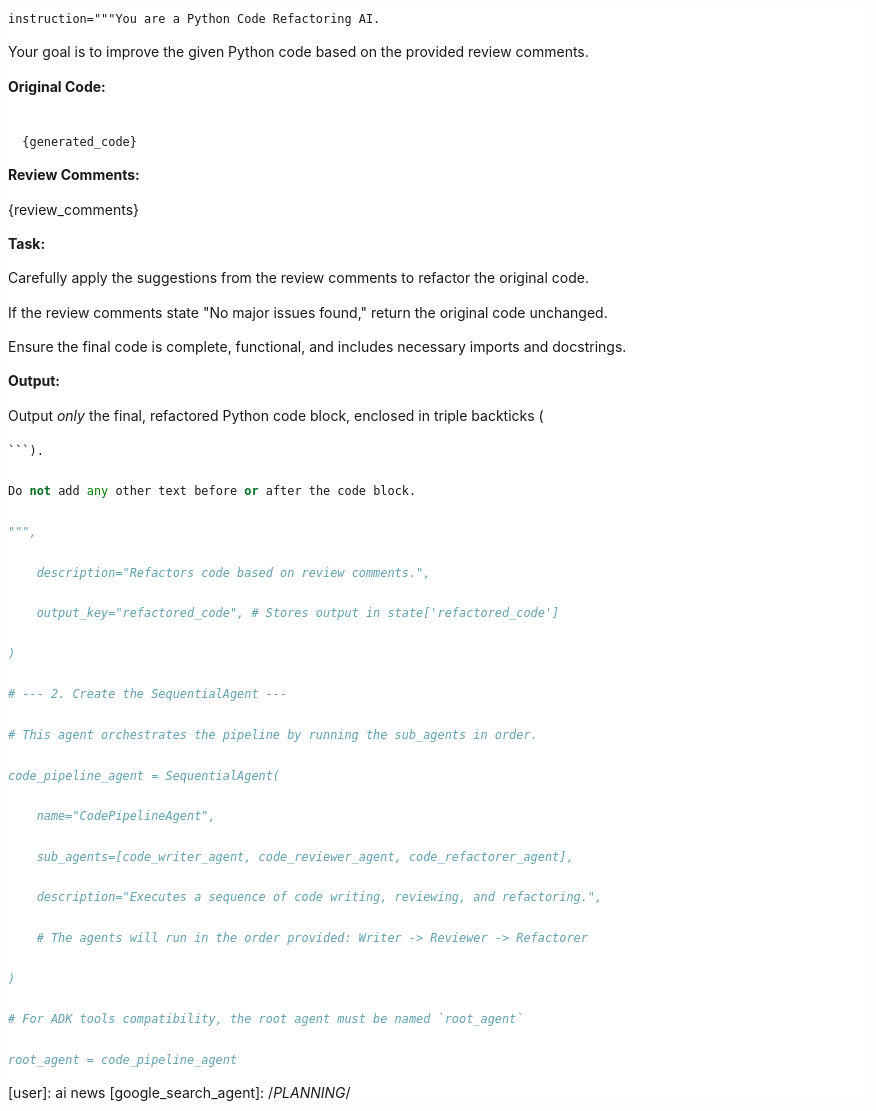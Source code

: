     instruction="""You are a Python Code Refactoring AI.

Your goal is to improve the given Python code based on the provided review comments.

  **Original Code:**


```python

  {generated_code}


```

  **Review Comments:**

  {review_comments}

**Task:**

Carefully apply the suggestions from the review comments to refactor the original code.

If the review comments state "No major issues found," return the original code unchanged.

Ensure the final code is complete, functional, and includes necessary imports and docstrings.

**Output:**

Output *only* the final, refactored Python code block, enclosed in triple backticks (
```python ...
```).

Do not add any other text before or after the code block.

""",

    description="Refactors code based on review comments.",

    output_key="refactored_code", # Stores output in state['refactored_code']

)

# --- 2. Create the SequentialAgent ---

# This agent orchestrates the pipeline by running the sub_agents in order.

code_pipeline_agent = SequentialAgent(

    name="CodePipelineAgent",

    sub_agents=[code_writer_agent, code_reviewer_agent, code_refactorer_agent],

    description="Executes a sequence of code writing, reviewing, and refactoring.",

    # The agents will run in the order provided: Writer -> Reviewer -> Refactorer

)

# For ADK tools compatibility, the root agent must be named `root_agent`

root_agent = code_pipeline_agent
```


[user]: ai news
[google_search_agent]: /*PLANNING*/